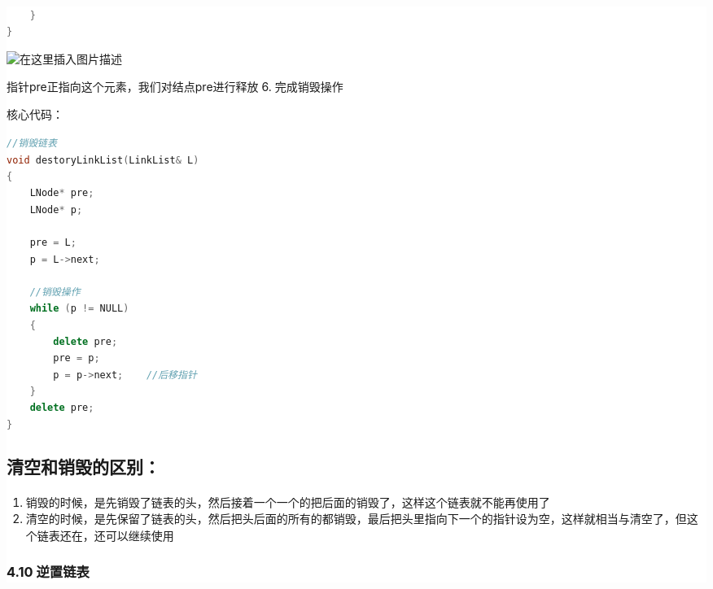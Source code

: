 ~~~cpp
	}
}
~~~

![在这里插入图片描述](https://img-blog.csdnimg.cn/8af2422794a04a64977a2e553d930e36.png?x-oss-process=image/watermark,type_ZHJvaWRzYW5zZmFsbGJhY2s,shadow_50,text_Q1NETiBAdnVsbmVyYWJsZSBtYXJrZXI=,size_20,color_FFFFFF,t_70,g_se,x_16#pic_center)

指针pre正指向这个元素，我们对结点pre进行释放
6. 完成销毁操作







核心代码：

~~~cpp
//销毁链表
void destoryLinkList(LinkList& L)
{
	LNode* pre;
	LNode* p;

    pre = L;
	p = L->next;

	//销毁操作
	while (p != NULL)
	{
		delete pre;
		pre = p;
		p = p->next;	//后移指针
	}
    delete pre;
}
~~~



<h2>清空和销毁的区别：</h2>



1. 销毁的时候，是先销毁了链表的头，然后接着一个一个的把后面的销毁了，这样这个链表就不能再使用了
2. 清空的时候，是先保留了链表的头，然后把头后面的所有的都销毁，最后把头里指向下一个的指针设为空，这样就相当与清空了，但这个链表还在，还可以继续使用













### 4.10 逆置链表



